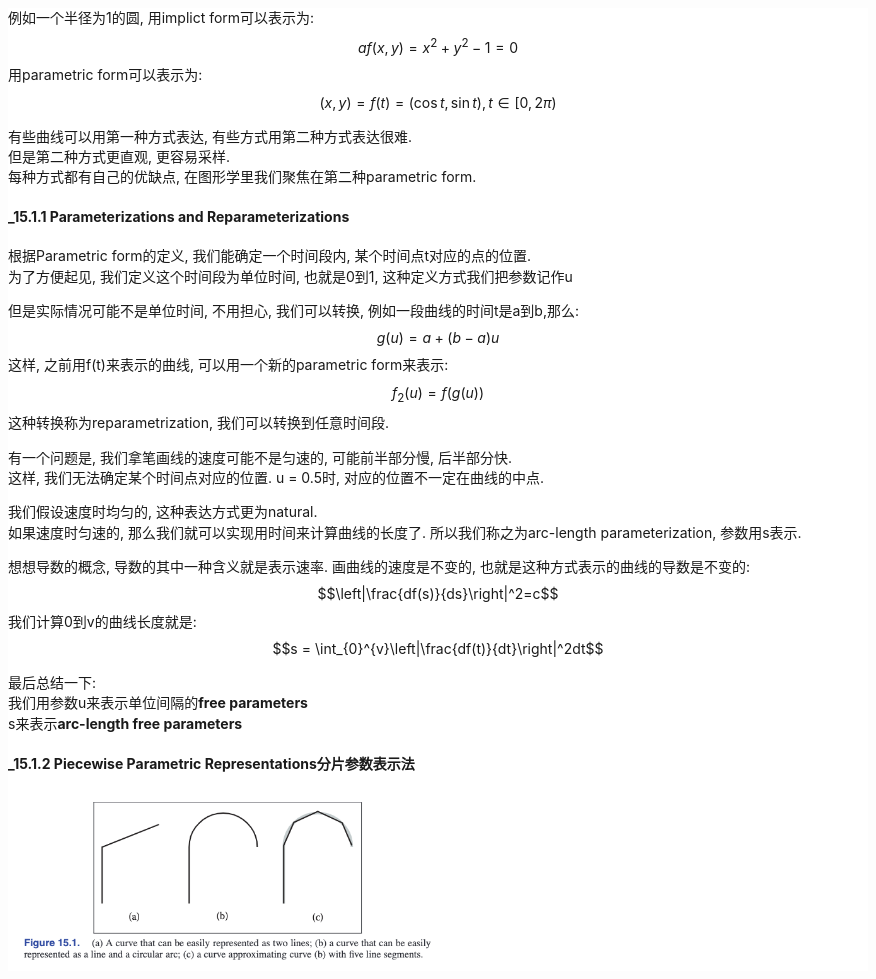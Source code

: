 例如一个半径为1的圆, 用implict form可以表示为:
$$af(x, y) = x^2 + y^2 - 1 = 0$$
用parametric form可以表示为:
$$(x, y) = f(t) = (\cos t, \sin t), t \in [0, 2\pi)$$

有些曲线可以用第一种方式表达, 有些方式用第二种方式表达很难.  
但是第二种方式更直观, 更容易采样.  
每种方式都有自己的优缺点, 在图形学里我们聚焦在第二种parametric form.

<a id="markdown-_1511-parameterizations-and-reparameterizations" name="_1511-parameterizations-and-reparameterizations"></a>
#### _15.1.1 Parameterizations and Reparameterizations

根据Parametric form的定义, 我们能确定一个时间段内, 某个时间点t对应的点的位置.  
为了方便起见, 我们定义这个时间段为单位时间, 也就是0到1, 这种定义方式我们把参数记作u    

但是实际情况可能不是单位时间, 不用担心, 我们可以转换, 例如一段曲线的时间t是a到b,那么:
$$g(u) = a + (b - a)u$$
这样, 之前用f(t)来表示的曲线, 可以用一个新的parametric form来表示:
$$f_2(u) = f(g(u))$$
这种转换称为reparametrization, 我们可以转换到任意时间段.

有一个问题是, 我们拿笔画线的速度可能不是匀速的, 可能前半部分慢, 后半部分快.  
这样, 我们无法确定某个时间点对应的位置. u = 0.5时, 对应的位置不一定在曲线的中点.  

我们假设速度时均匀的, 这种表达方式更为natural.  
如果速度时匀速的, 那么我们就可以实现用时间来计算曲线的长度了. 所以我们称之为arc-length parameterization, 参数用s表示.

想想导数的概念, 导数的其中一种含义就是表示速率. 画曲线的速度是不变的, 也就是这种方式表示的曲线的导数是不变的:
$$\left|\frac{df(s)}{ds}\right|^2=c$$
我们计算0到v的曲线长度就是:
$$s = \int_{0}^{v}\left|\frac{df(t)}{dt}\right|^2dt$$

最后总结一下:  
我们用参数u来表示单位间隔的**free parameters**  
s来表示**arc-length free parameters**

#### _15.1.2 Piecewise Parametric Representations分片参数表示法

<img src='./_images/piecewise_parametric_representations.png' width=50%>  
